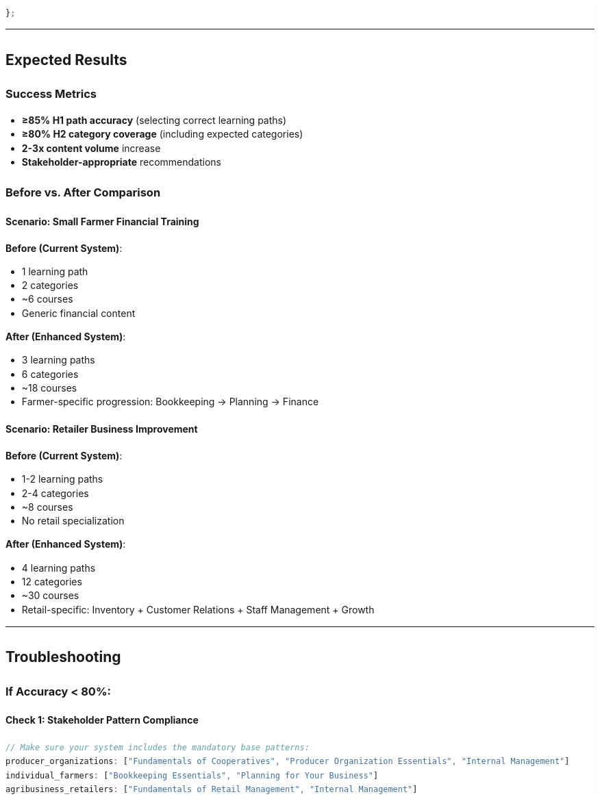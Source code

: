 ```javascript
};
```

---

## Expected Results

### Success Metrics
- **≥85% H1 path accuracy** (selecting correct learning paths)
- **≥80% H2 category coverage** (including expected categories)
- **2-3x content volume** increase
- **Stakeholder-appropriate** recommendations

### Before vs. After Comparison

#### Scenario: Small Farmer Financial Training

**Before (Current System)**:
- 1 learning path
- 2 categories
- ~6 courses
- Generic financial content

**After (Enhanced System)**:
- 3 learning paths
- 6 categories
- ~18 courses
- Farmer-specific progression: Bookkeeping → Planning → Finance

#### Scenario: Retailer Business Improvement

**Before (Current System)**:
- 1-2 learning paths
- 2-4 categories
- ~8 courses
- No retail specialization

**After (Enhanced System)**:
- 4 learning paths
- 12 categories
- ~30 courses
- Retail-specific: Inventory + Customer Relations + Staff Management + Growth

---

## Troubleshooting

### If Accuracy < 80%:

#### Check 1: Stakeholder Pattern Compliance
```javascript
// Make sure your system includes the mandatory base patterns:
producer_organizations: ["Fundamentals of Cooperatives", "Producer Organization Essentials", "Internal Management"]
individual_farmers: ["Bookkeeping Essentials", "Planning for Your Business"]
agribusiness_retailers: ["Fundamentals of Retail Management", "Internal Management"]
```
